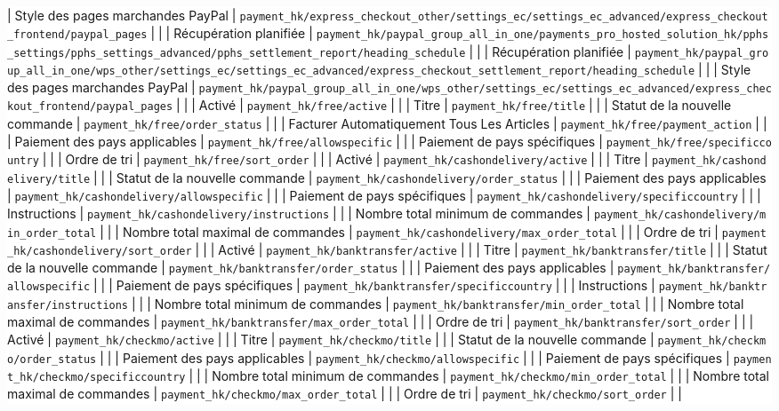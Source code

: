 | Style des pages marchandes PayPal | `payment_hk/express_checkout_other/settings_ec/settings_ec_advanced/express_checkout_frontend/paypal_pages` |  |
| Récupération planifiée | `payment_hk/paypal_group_all_in_one/payments_pro_hosted_solution_hk/pphs_settings/pphs_settings_advanced/pphs_settlement_report/heading_schedule` |  |
| Récupération planifiée | `payment_hk/paypal_group_all_in_one/wps_other/settings_ec/settings_ec_advanced/express_checkout_settlement_report/heading_schedule` |  |
| Style des pages marchandes PayPal | `payment_hk/paypal_group_all_in_one/wps_other/settings_ec/settings_ec_advanced/express_checkout_frontend/paypal_pages` |  |
| Activé | `payment_hk/free/active` |  |
| Titre | `payment_hk/free/title` |  |
| Statut de la nouvelle commande | `payment_hk/free/order_status` |  |
| Facturer Automatiquement Tous Les Articles | `payment_hk/free/payment_action` |  |
| Paiement des pays applicables | `payment_hk/free/allowspecific` |  |
| Paiement de pays spécifiques | `payment_hk/free/specificcountry` |  |
| Ordre de tri | `payment_hk/free/sort_order` |  |
| Activé | `payment_hk/cashondelivery/active` |  |
| Titre | `payment_hk/cashondelivery/title` |  |
| Statut de la nouvelle commande | `payment_hk/cashondelivery/order_status` |  |
| Paiement des pays applicables | `payment_hk/cashondelivery/allowspecific` |  |
| Paiement de pays spécifiques | `payment_hk/cashondelivery/specificcountry` |  |
| Instructions | `payment_hk/cashondelivery/instructions` |  |
| Nombre total minimum de commandes | `payment_hk/cashondelivery/min_order_total` |  |
| Nombre total maximal de commandes | `payment_hk/cashondelivery/max_order_total` |  |
| Ordre de tri | `payment_hk/cashondelivery/sort_order` |  |
| Activé | `payment_hk/banktransfer/active` |  |
| Titre | `payment_hk/banktransfer/title` |  |
| Statut de la nouvelle commande | `payment_hk/banktransfer/order_status` |  |
| Paiement des pays applicables | `payment_hk/banktransfer/allowspecific` |  |
| Paiement de pays spécifiques | `payment_hk/banktransfer/specificcountry` |  |
| Instructions | `payment_hk/banktransfer/instructions` |  |
| Nombre total minimum de commandes | `payment_hk/banktransfer/min_order_total` |  |
| Nombre total maximal de commandes | `payment_hk/banktransfer/max_order_total` |  |
| Ordre de tri | `payment_hk/banktransfer/sort_order` |  |
| Activé | `payment_hk/checkmo/active` |  |
| Titre | `payment_hk/checkmo/title` |  |
| Statut de la nouvelle commande | `payment_hk/checkmo/order_status` |  |
| Paiement des pays applicables | `payment_hk/checkmo/allowspecific` |  |
| Paiement de pays spécifiques | `payment_hk/checkmo/specificcountry` |  |
| Nombre total minimum de commandes | `payment_hk/checkmo/min_order_total` |  |
| Nombre total maximal de commandes | `payment_hk/checkmo/max_order_total` |  |
| Ordre de tri | `payment_hk/checkmo/sort_order` |  |